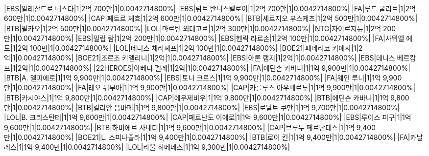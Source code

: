 |EBS|알레산드로 네스타|1|2억 700만|1|0.0042714800%|
|EBS|뤼트 반니스텔로이|1|2억 700만|1|0.0042714800%|
|FA|루드 굴리트|1|2억 600만|1|0.0042714800%|
|CAP|페트르 체흐|1|2억 600만|1|0.0042714800%|
|BTB|세르지오 부스케츠|1|2억 500만|1|0.0042714800%|
|BTB|팔카오|1|2억 500만|1|0.0042714800%|
|LOL|마르틴 외데고르|1|2억 300만|1|0.0042714800%|
|NTG|자이르지뉴|1|2억 200만|1|0.0042714800%|
|EBS|필립 람|1|2억 200만|1|0.0042714800%|
|EBS|헨릭 라르손|1|2억 100만|1|0.0042714800%|
|FA|사뮈엘 에토|1|2억 100만|1|0.0042714800%|
|LOL|데니스 체리셰프|1|2억 100만|1|0.0042714800%|
|BOE21|페데리코 키에사|1|2억|1|0.0042714800%|
|BOE21|조르조 키엘리니|1|2억|1|0.0042714800%|
|EBS|아론 램지|1|2억|1|0.0042714800%|
|EBS|데니스 베르캄프|1|2억|1|0.0042714800%|
|22HEROES|아베디 펠레|1|2억|1|0.0042714800%|
|FA|에딘손 카바니|1|1억 9,900만|1|0.0042714800%|
|BTB|A. 델피에로|1|1억 9,900만|1|0.0042714800%|
|EBS|토니 크로스|1|1억 9,900만|1|0.0042714800%|
|FA|웨인 루니|1|1억 9,900만|1|0.0042714800%|
|FA|레오 뒤부아|1|1억 9,900만|1|0.0042714800%|
|CAP|카를루스 아우베르투|1|1억 9,900만|1|0.0042714800%|
|BTB|카시야스|1|1억 9,800만|1|0.0042714800%|
|CAP|에우제비우|1|1억 9,800만|1|0.0042714800%|
|BTB|에딘손 카바니|1|1억 9,800만|1|0.0042714800%|
|BTB|킬리안 음바페|1|1억 9,800만|1|0.0042714800%|
|EBS|로날트 쿠만|1|1억 9,700만|1|0.0042714800%|
|LOL|B. 크리스탄테|1|1억 9,600만|1|0.0042714800%|
|CAP|페르난도 이에로|1|1억 9,600만|1|0.0042714800%|
|EBS|루이스 피구|1|1억 9,600만|1|0.0042714800%|
|BTB|하비에르 사네티|1|1억 9,600만|1|0.0042714800%|
|CAP|브루누 페르난데스|1|1억 9,400만|1|0.0042714800%|
|BOE21|L. 스피나촐라|1|1억 9,400만|1|0.0042714800%|
|BTB|로이 킨|1|1억 9,400만|1|0.0042714800%|
|FA|카날레스|1|1억 9,400만|1|0.0042714800%|
|LOL|라울 히메네스|1|1억 9,300만|1|0.0042714800%|